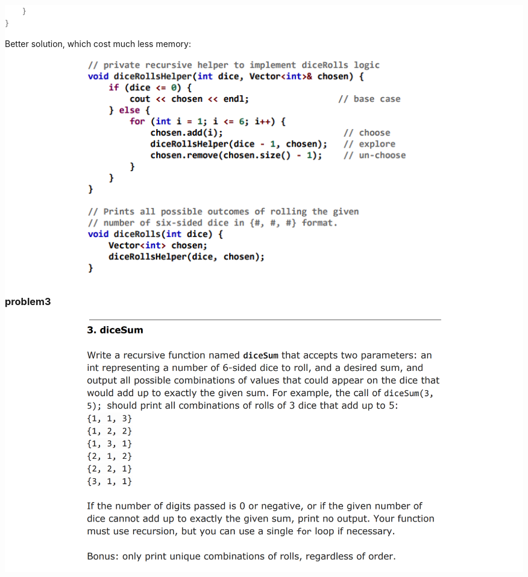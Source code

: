 ```c++
    }
}
```
Better solution, which cost much less memory:  
<p align="center">
    <img src="assets/s3_2_solution.png" width="600">
    </img>
</p>

### problem3

<p align="center">
    <img src="assets/s3_3.png" width="600">
    </img>